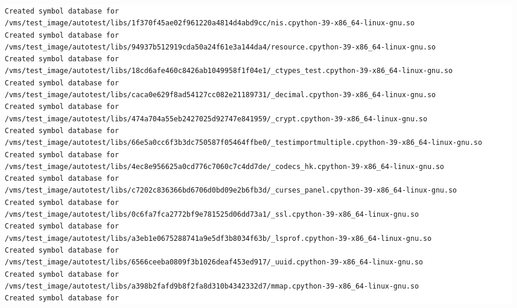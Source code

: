 ```
Created symbol database for                                                                                   
/vms/test_image/autotest/libs/1f370f45ae02f961220a4814d4abd9cc/nis.cpython-39-x86_64-linux-gnu.so                                                                                                       
Created symbol database for                                                                                   
/vms/test_image/autotest/libs/94937b512919cda50a24f61e3a144da4/resource.cpython-39-x86_64-linux-gnu.so                                                                                                  
Created symbol database for                                                                                   
/vms/test_image/autotest/libs/18cd6afe460c8426ab1049958f1f04e1/_ctypes_test.cpython-39-x86_64-linux-gnu.so                                                                                              
Created symbol database for                                                                                   
/vms/test_image/autotest/libs/caca0e629f8ad54127cc082e21189731/_decimal.cpython-39-x86_64-linux-gnu.so                                                                                                  
Created symbol database for                                                                                   
/vms/test_image/autotest/libs/474a704a55eb2427025d92747e841959/_crypt.cpython-39-x86_64-linux-gnu.so                                                                                                    
Created symbol database for                                                                                   
/vms/test_image/autotest/libs/66e5a0cc6f3b3dc750587f05464ffbe0/_testimportmultiple.cpython-39-x86_64-linux-gnu.so                                                                                       
Created symbol database for                                                                                   
/vms/test_image/autotest/libs/4ec8e956625a0cd776c7060c7c4dd7de/_codecs_hk.cpython-39-x86_64-linux-gnu.so                                                                                                
Created symbol database for                                                                                   
/vms/test_image/autotest/libs/c7202c836366bd6706d0bd09e2b6fb3d/_curses_panel.cpython-39-x86_64-linux-gnu.so                                                                                             
Created symbol database for                                                                                   
/vms/test_image/autotest/libs/0c6fa7fca2772bf9e781525d06dd73a1/_ssl.cpython-39-x86_64-linux-gnu.so                                                                                                      
Created symbol database for                                                                                   
/vms/test_image/autotest/libs/a3eb1e0675288741a9e5df3b8034f63b/_lsprof.cpython-39-x86_64-linux-gnu.so                                                                                                   
Created symbol database for                                                                                   
/vms/test_image/autotest/libs/6566ceeba0809f3b1026deaf453ed917/_uuid.cpython-39-x86_64-linux-gnu.so                                                                                                     
Created symbol database for                                                                                   
/vms/test_image/autotest/libs/a398b2fafd9b8f2fa8d310b4342332d7/mmap.cpython-39-x86_64-linux-gnu.so                                                                                                      
Created symbol database for                                                                                   
```